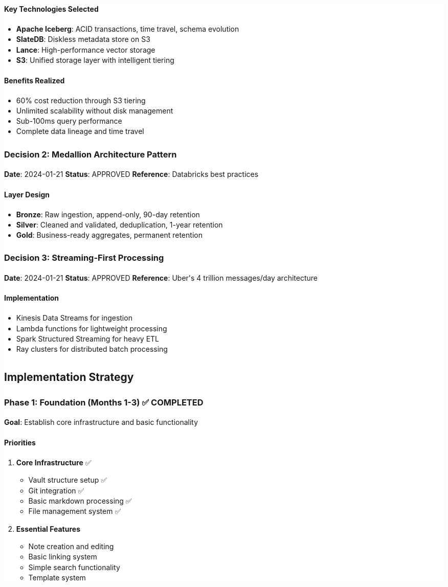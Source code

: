 #### Key Technologies Selected
- **Apache Iceberg**: ACID transactions, time travel, schema evolution
- **SlateDB**: Diskless metadata store on S3
- **Lance**: High-performance vector storage
- **S3**: Unified storage layer with intelligent tiering

#### Benefits Realized
- 60% cost reduction through S3 tiering
- Unlimited scalability without disk management
- Sub-100ms query performance
- Complete data lineage and time travel

### Decision 2: Medallion Architecture Pattern
**Date**: 2024-01-21
**Status**: APPROVED
**Reference**: Databricks best practices

#### Layer Design
- **Bronze**: Raw ingestion, append-only, 90-day retention
- **Silver**: Cleaned and validated, deduplication, 1-year retention
- **Gold**: Business-ready aggregates, permanent retention

### Decision 3: Streaming-First Processing
**Date**: 2024-01-21
**Status**: APPROVED
**Reference**: Uber's 4 trillion messages/day architecture

#### Implementation
- Kinesis Data Streams for ingestion
- Lambda functions for lightweight processing
- Spark Structured Streaming for heavy ETL
- Ray clusters for distributed batch processing

## Implementation Strategy

### Phase 1: Foundation (Months 1-3) ✅ COMPLETED
**Goal**: Establish core infrastructure and basic functionality

#### Priorities
1. **Core Infrastructure** ✅
   - Vault structure setup ✅
   - Git integration ✅
   - Basic markdown processing ✅
   - File management system ✅

2. **Essential Features**
   - Note creation and editing
   - Basic linking system
   - Simple search functionality
   - Template system
